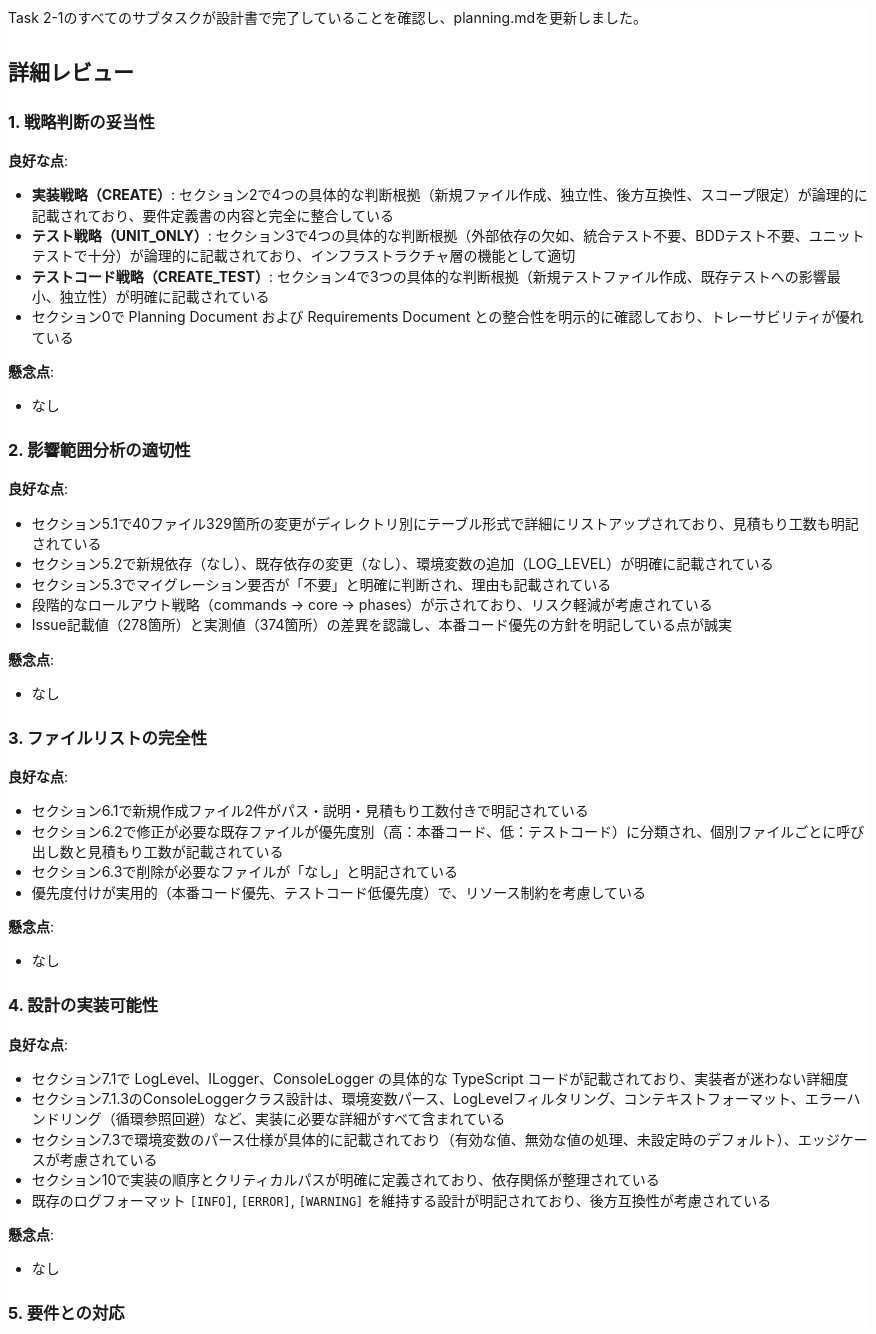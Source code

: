 Task 2-1のすべてのサブタスクが設計書で完了していることを確認し、planning.mdを更新しました。

## 詳細レビュー

### 1. 戦略判断の妥当性

**良好な点**:
- **実装戦略（CREATE）**: セクション2で4つの具体的な判断根拠（新規ファイル作成、独立性、後方互換性、スコープ限定）が論理的に記載されており、要件定義書の内容と完全に整合している
- **テスト戦略（UNIT_ONLY）**: セクション3で4つの具体的な判断根拠（外部依存の欠如、統合テスト不要、BDDテスト不要、ユニットテストで十分）が論理的に記載されており、インフラストラクチャ層の機能として適切
- **テストコード戦略（CREATE_TEST）**: セクション4で3つの具体的な判断根拠（新規テストファイル作成、既存テストへの影響最小、独立性）が明確に記載されている
- セクション0で Planning Document および Requirements Document との整合性を明示的に確認しており、トレーサビリティが優れている

**懸念点**:
- なし

### 2. 影響範囲分析の適切性

**良好な点**:
- セクション5.1で40ファイル329箇所の変更がディレクトリ別にテーブル形式で詳細にリストアップされており、見積もり工数も明記されている
- セクション5.2で新規依存（なし）、既存依存の変更（なし）、環境変数の追加（LOG_LEVEL）が明確に記載されている
- セクション5.3でマイグレーション要否が「不要」と明確に判断され、理由も記載されている
- 段階的なロールアウト戦略（commands → core → phases）が示されており、リスク軽減が考慮されている
- Issue記載値（278箇所）と実測値（374箇所）の差異を認識し、本番コード優先の方針を明記している点が誠実

**懸念点**:
- なし

### 3. ファイルリストの完全性

**良好な点**:
- セクション6.1で新規作成ファイル2件がパス・説明・見積もり工数付きで明記されている
- セクション6.2で修正が必要な既存ファイルが優先度別（高：本番コード、低：テストコード）に分類され、個別ファイルごとに呼び出し数と見積もり工数が記載されている
- セクション6.3で削除が必要なファイルが「なし」と明記されている
- 優先度付けが実用的（本番コード優先、テストコード低優先度）で、リソース制約を考慮している

**懸念点**:
- なし

### 4. 設計の実装可能性

**良好な点**:
- セクション7.1で LogLevel、ILogger、ConsoleLogger の具体的な TypeScript コードが記載されており、実装者が迷わない詳細度
- セクション7.1.3のConsoleLoggerクラス設計は、環境変数パース、LogLevelフィルタリング、コンテキストフォーマット、エラーハンドリング（循環参照回避）など、実装に必要な詳細がすべて含まれている
- セクション7.3で環境変数のパース仕様が具体的に記載されており（有効な値、無効な値の処理、未設定時のデフォルト）、エッジケースが考慮されている
- セクション10で実装の順序とクリティカルパスが明確に定義されており、依存関係が整理されている
- 既存のログフォーマット `[INFO]`, `[ERROR]`, `[WARNING]` を維持する設計が明記されており、後方互換性が考慮されている

**懸念点**:
- なし

### 5. 要件との対応
